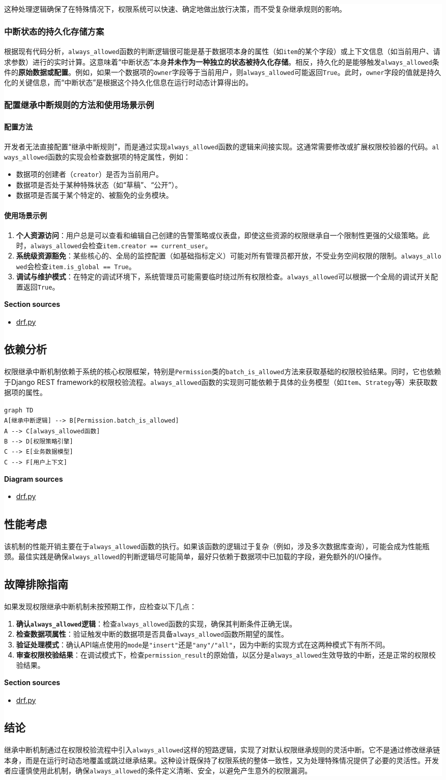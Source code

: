 这种处理逻辑确保了在特殊情况下，权限系统可以快速、确定地做出放行决策，而不受复杂继承规则的影响。

### 中断状态的持久化存储方案
根据现有代码分析，`always_allowed`函数的判断逻辑很可能是基于数据项本身的属性（如`item`的某个字段）或上下文信息（如当前用户、请求参数）进行的实时计算。这意味着“中断状态”本身**并未作为一种独立的状态被持久化存储**。相反，持久化的是能够触发`always_allowed`条件的**原始数据或配置**。例如，如果一个数据项的`owner`字段等于当前用户，则`always_allowed`可能返回`True`。此时，`owner`字段的值就是持久化的关键信息，而“中断状态”是根据这个持久化信息在运行时动态计算得出的。

### 配置继承中断规则的方法和使用场景示例
#### 配置方法
开发者无法直接配置“继承中断规则”，而是通过实现`always_allowed`函数的逻辑来间接实现。这通常需要修改或扩展权限校验器的代码。`always_allowed`函数的实现会检查数据项的特定属性，例如：
-   数据项的创建者（`creator`）是否为当前用户。
-   数据项是否处于某种特殊状态（如“草稿”、“公开”）。
-   数据项是否属于某个特定的、被豁免的业务模块。

#### 使用场景示例
1.  **个人资源访问**：用户总是可以查看和编辑自己创建的告警策略或仪表盘，即使这些资源的权限继承自一个限制性更强的父级策略。此时，`always_allowed`会检查`item.creator == current_user`。
2.  **系统级资源豁免**：某些核心的、全局的监控配置（如基础指标定义）可能对所有管理员都开放，不受业务空间权限的限制。`always_allowed`会检查`item.is_global == True`。
3.  **调试与维护模式**：在特定的调试环境下，系统管理员可能需要临时绕过所有权限检查。`always_allowed`可以根据一个全局的调试开关配置返回`True`。

**Section sources**
- [drf.py](file://bkmonitor/bkmonitor/iam/drf.py#L300-L338)

## 依赖分析
权限继承中断机制依赖于系统的核心权限框架，特别是`Permission`类的`batch_is_allowed`方法来获取基础的权限校验结果。同时，它也依赖于Django REST framework的权限校验流程。`always_allowed`函数的实现则可能依赖于具体的业务模型（如`Item`、`Strategy`等）来获取数据项的属性。

```mermaid
graph TD
A[继承中断逻辑] --> B[Permission.batch_is_allowed]
A --> C[always_allowed函数]
B --> D[权限策略引擎]
C --> E[业务数据模型]
C --> F[用户上下文]
```

**Diagram sources**
- [drf.py](file://bkmonitor/bkmonitor/iam/drf.py#L300-L338)

## 性能考虑
该机制的性能开销主要在于`always_allowed`函数的执行。如果该函数的逻辑过于复杂（例如，涉及多次数据库查询），可能会成为性能瓶颈。最佳实践是确保`always_allowed`的判断逻辑尽可能简单，最好只依赖于数据项中已加载的字段，避免额外的I/O操作。

## 故障排除指南
如果发现权限继承中断机制未按预期工作，应检查以下几点：
1.  **确认`always_allowed`逻辑**：检查`always_allowed`函数的实现，确保其判断条件正确无误。
2.  **检查数据项属性**：验证触发中断的数据项是否具备`always_allowed`函数所期望的属性。
3.  **验证处理模式**：确认API端点使用的`mode`是`"insert"`还是`"any"/"all"`，因为中断的实现方式在这两种模式下有所不同。
4.  **审查权限校验结果**：在调试模式下，检查`permission_result`的原始值，以区分是`always_allowed`生效导致的中断，还是正常的权限校验结果。

**Section sources**
- [drf.py](file://bkmonitor/bkmonitor/iam/drf.py#L300-L338)

## 结论
继承中断机制通过在权限校验流程中引入`always_allowed`这样的短路逻辑，实现了对默认权限继承规则的灵活中断。它不是通过修改继承链本身，而是在运行时动态地覆盖或跳过继承结果。这种设计既保持了权限系统的整体一致性，又为处理特殊情况提供了必要的灵活性。开发者应谨慎使用此机制，确保`always_allowed`的条件定义清晰、安全，以避免产生意外的权限漏洞。